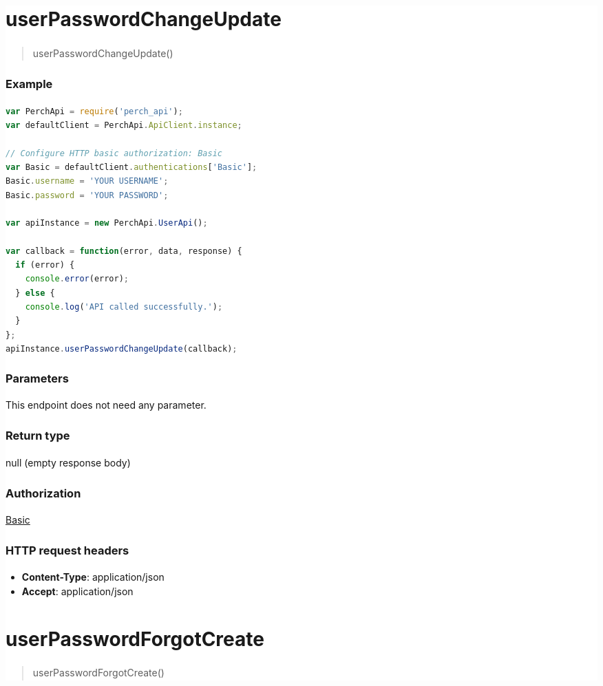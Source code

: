 <a name="userPasswordChangeUpdate"></a>
# **userPasswordChangeUpdate**
> userPasswordChangeUpdate()





### Example
```javascript
var PerchApi = require('perch_api');
var defaultClient = PerchApi.ApiClient.instance;

// Configure HTTP basic authorization: Basic
var Basic = defaultClient.authentications['Basic'];
Basic.username = 'YOUR USERNAME';
Basic.password = 'YOUR PASSWORD';

var apiInstance = new PerchApi.UserApi();

var callback = function(error, data, response) {
  if (error) {
    console.error(error);
  } else {
    console.log('API called successfully.');
  }
};
apiInstance.userPasswordChangeUpdate(callback);
```

### Parameters
This endpoint does not need any parameter.

### Return type

null (empty response body)

### Authorization

[Basic](../README.md#Basic)

### HTTP request headers

 - **Content-Type**: application/json
 - **Accept**: application/json

<a name="userPasswordForgotCreate"></a>
# **userPasswordForgotCreate**
> userPasswordForgotCreate()



